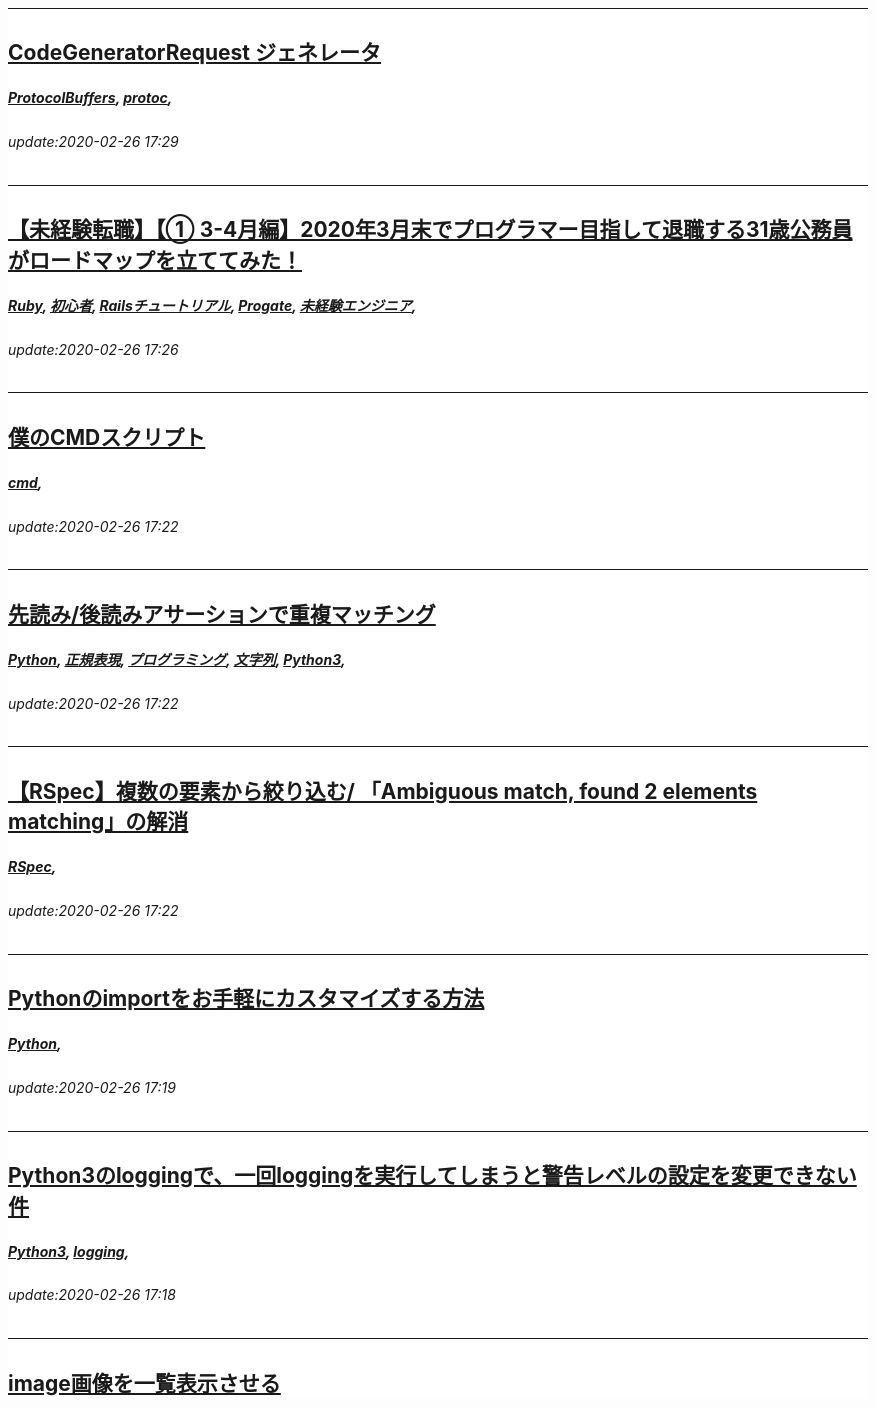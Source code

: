 
---
## [CodeGeneratorRequest ジェネレータ](https://qiita.com/ku0522a/items/2fc7ccb76754bc30cf80)
##### [ProtocolBuffers](https://qiita.com/tags/ProtocolBuffers), [protoc](https://qiita.com/tags/protoc), 
###### update:2020-02-26 17:29
---
## [【未経験転職】【① 3-4月編】2020年3月末でプログラマー目指して退職する31歳公務員がロードマップを立ててみた！](https://qiita.com/miketa_webprgr/items/ba0217dd14b0d82e208b)
##### [Ruby](https://qiita.com/tags/Ruby), [初心者](https://qiita.com/tags/初心者), [Railsチュートリアル](https://qiita.com/tags/Railsチュートリアル), [Progate](https://qiita.com/tags/Progate), [未経験エンジニア](https://qiita.com/tags/未経験エンジニア), 
###### update:2020-02-26 17:26
---
## [僕のCMDスクリプト](https://qiita.com/SSKNOK/items/1c581fe787fc9d70fa6c)
##### [cmd](https://qiita.com/tags/cmd), 
###### update:2020-02-26 17:22
---
## [先読み/後読みアサーションで重複マッチング](https://qiita.com/wakach630/items/6fcec70aeaad4206716d)
##### [Python](https://qiita.com/tags/Python), [正規表現](https://qiita.com/tags/正規表現), [プログラミング](https://qiita.com/tags/プログラミング), [文字列](https://qiita.com/tags/文字列), [Python3](https://qiita.com/tags/Python3), 
###### update:2020-02-26 17:22
---
## [【RSpec】複数の要素から絞り込む/ 「Ambiguous match, found 2 elements matching」の解消](https://qiita.com/osteria/items/4fdb0377051462674d02)
##### [RSpec](https://qiita.com/tags/RSpec), 
###### update:2020-02-26 17:22
---
## [Pythonのimportをお手軽にカスタマイズする方法](https://qiita.com/aflc/items/20fcfbb158650a7d2918)
##### [Python](https://qiita.com/tags/Python), 
###### update:2020-02-26 17:19
---
## [Python3のloggingで、一回loggingを実行してしまうと警告レベルの設定を変更できない件](https://qiita.com/daisukeokaoss/items/8ae094f2ea6cfe513cf5)
##### [Python3](https://qiita.com/tags/Python3), [logging](https://qiita.com/tags/logging), 
###### update:2020-02-26 17:18
---
## [image画像を一覧表示させる](https://qiita.com/y-ikeda0204/items/ce664dc0b0b8285b73ee)